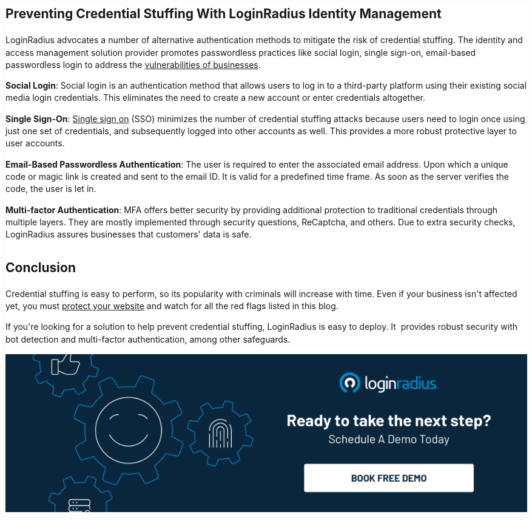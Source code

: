 ## Preventing Credential Stuffing With LoginRadius Identity Management

LoginRadius advocates a number of alternative authentication methods to mitigate the risk of credential stuffing. The identity and access management solution provider promotes passwordless practices like social login, single sign-on, email-based passwordless login to address the [vulnerabilities of businesses](https://www.loginradius.com/blog/2019/10/cybersecurity-attacks-business/).

**Social Login**: Social login is an authentication method that allows users to log in to a third-party platform using their existing social media login credentials. This eliminates the need to create a new account or enter credentials altogether.

**Single Sign-On**: [Single sign on](https://www.loginradius.com/blog/2019/05/what-is-single-sign-on/) (SSO) minimizes the number of credential stuffing attacks because users need to login once using just one set of credentials, and subsequently logged into other accounts as well. This provides a more robust protective layer to user accounts.

**Email-Based Passwordless Authentication**: The user is required to enter the associated email address. Upon which a unique code or magic link is created and sent to the email ID. It is valid for a predefined time frame. As soon as the server verifies the code, the user is let in.

**Multi-factor Authentication**: MFA offers better security by providing additional protection to traditional credentials through multiple layers. They are mostly implemented through security questions, ReCaptcha, and others. Due to extra security checks, LoginRadius assures businesses that customers' data is safe.

## Conclusion

Credential stuffing is easy to perform, so its popularity with criminals will increase with time. Even if your business isn't affected yet, you must [protect your website](https://www.loginradius.com/blog/2019/12/digital-privacy-best-practices/) and watch for all the red flags listed in this blog.

If you're looking for a solution to help prevent credential stuffing, LoginRadius is easy to deploy. It  provides robust security with bot detection and multi-factor authentication, among other safeguards.

[![book-free-demo-loginradius](Book-Free-Demo-1024x310.png)](https://www.loginradius.com/book-a-demo/)

